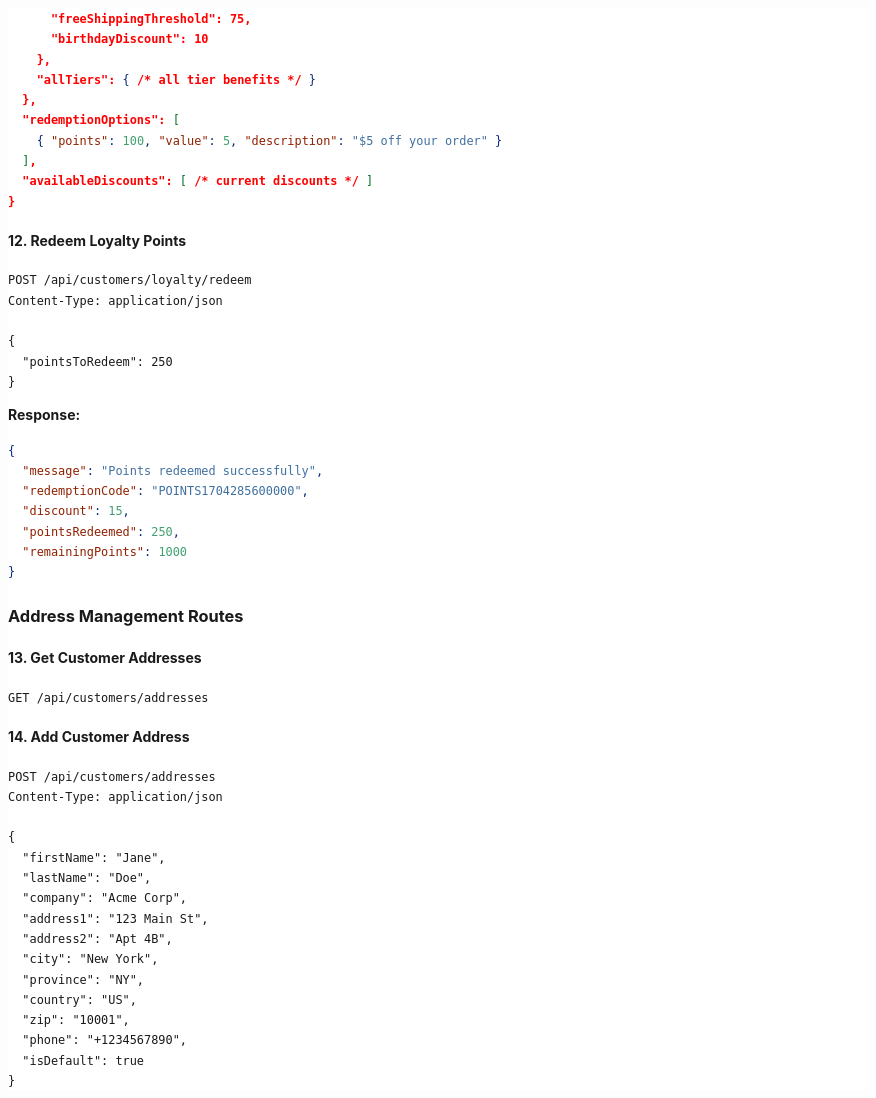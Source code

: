 ```json
      "freeShippingThreshold": 75,
      "birthdayDiscount": 10
    },
    "allTiers": { /* all tier benefits */ }
  },
  "redemptionOptions": [
    { "points": 100, "value": 5, "description": "$5 off your order" }
  ],
  "availableDiscounts": [ /* current discounts */ ]
}
```

#### 12. Redeem Loyalty Points
```http
POST /api/customers/loyalty/redeem
Content-Type: application/json

{
  "pointsToRedeem": 250
}
```

**Response:**
```json
{
  "message": "Points redeemed successfully",
  "redemptionCode": "POINTS1704285600000",
  "discount": 15,
  "pointsRedeemed": 250,
  "remainingPoints": 1000
}
```

### Address Management Routes

#### 13. Get Customer Addresses
```http
GET /api/customers/addresses
```

#### 14. Add Customer Address
```http
POST /api/customers/addresses
Content-Type: application/json

{
  "firstName": "Jane",
  "lastName": "Doe",
  "company": "Acme Corp",
  "address1": "123 Main St",
  "address2": "Apt 4B",
  "city": "New York",
  "province": "NY",
  "country": "US",
  "zip": "10001",
  "phone": "+1234567890",
  "isDefault": true
}
```
